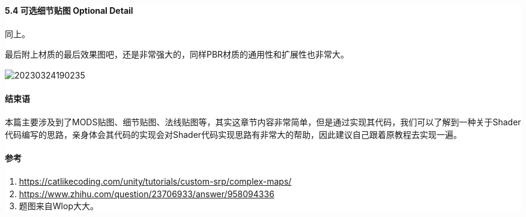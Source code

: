 #### 5.4 可选细节贴图 Optional Detail

同上。

最后附上材质的最后效果图吧，还是非常强大的，同样PBR材质的通用性和扩展性也非常大。



![20230324190235](https://raw.githubusercontent.com/recaeee/PicGo/main/20230324190235.png)



#### 结束语

本篇主要涉及到了MODS贴图、细节贴图、法线贴图等，其实这章节内容非常简单，但是通过实现其代码，我们可以了解到一种关于Shader代码编写的思路，亲身体会其代码的实现会对Shader代码实现思路有非常大的帮助，因此建议自己跟着原教程去实现一遍。

#### 参考

1. https://catlikecoding.com/unity/tutorials/custom-srp/complex-maps/
2. https://www.zhihu.com/question/23706933/answer/958094336
3. 题图来自Wlop大大。